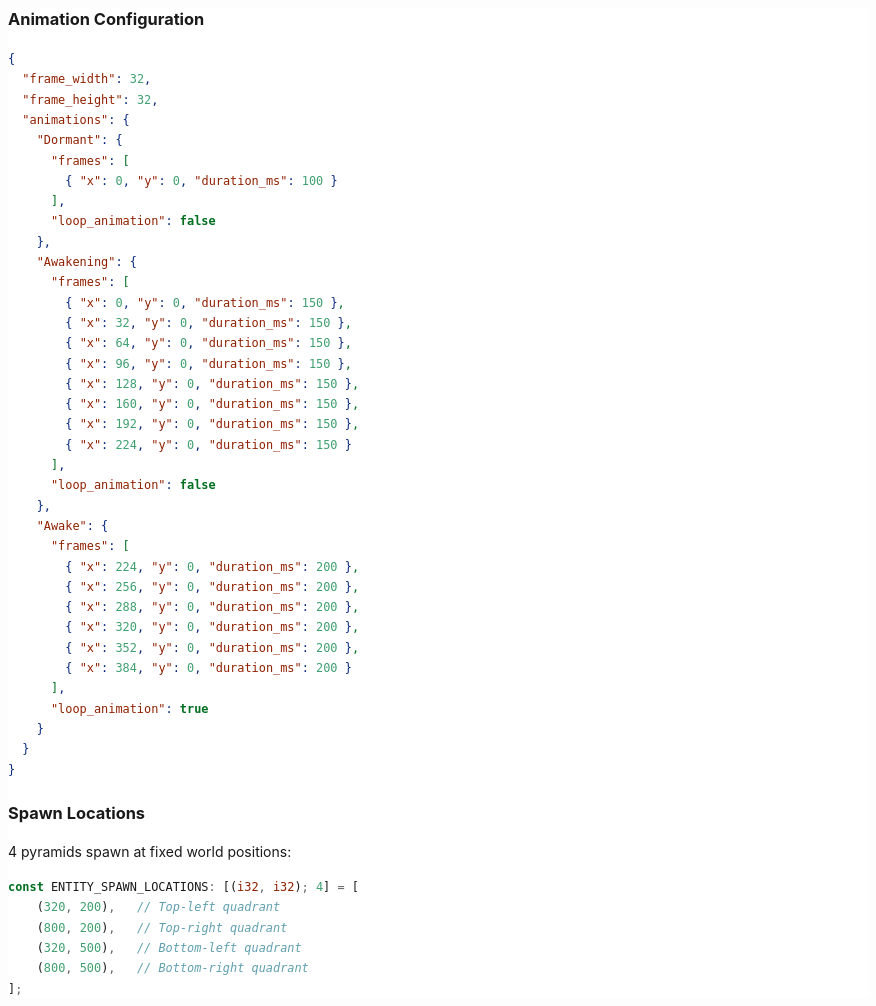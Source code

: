 ### Animation Configuration

```json
{
  "frame_width": 32,
  "frame_height": 32,
  "animations": {
    "Dormant": {
      "frames": [
        { "x": 0, "y": 0, "duration_ms": 100 }
      ],
      "loop_animation": false
    },
    "Awakening": {
      "frames": [
        { "x": 0, "y": 0, "duration_ms": 150 },
        { "x": 32, "y": 0, "duration_ms": 150 },
        { "x": 64, "y": 0, "duration_ms": 150 },
        { "x": 96, "y": 0, "duration_ms": 150 },
        { "x": 128, "y": 0, "duration_ms": 150 },
        { "x": 160, "y": 0, "duration_ms": 150 },
        { "x": 192, "y": 0, "duration_ms": 150 },
        { "x": 224, "y": 0, "duration_ms": 150 }
      ],
      "loop_animation": false
    },
    "Awake": {
      "frames": [
        { "x": 224, "y": 0, "duration_ms": 200 },
        { "x": 256, "y": 0, "duration_ms": 200 },
        { "x": 288, "y": 0, "duration_ms": 200 },
        { "x": 320, "y": 0, "duration_ms": 200 },
        { "x": 352, "y": 0, "duration_ms": 200 },
        { "x": 384, "y": 0, "duration_ms": 200 }
      ],
      "loop_animation": true
    }
  }
}
```

### Spawn Locations

4 pyramids spawn at fixed world positions:

```rust
const ENTITY_SPAWN_LOCATIONS: [(i32, i32); 4] = [
    (320, 200),   // Top-left quadrant
    (800, 200),   // Top-right quadrant
    (320, 500),   // Bottom-left quadrant
    (800, 500),   // Bottom-right quadrant
];
```
